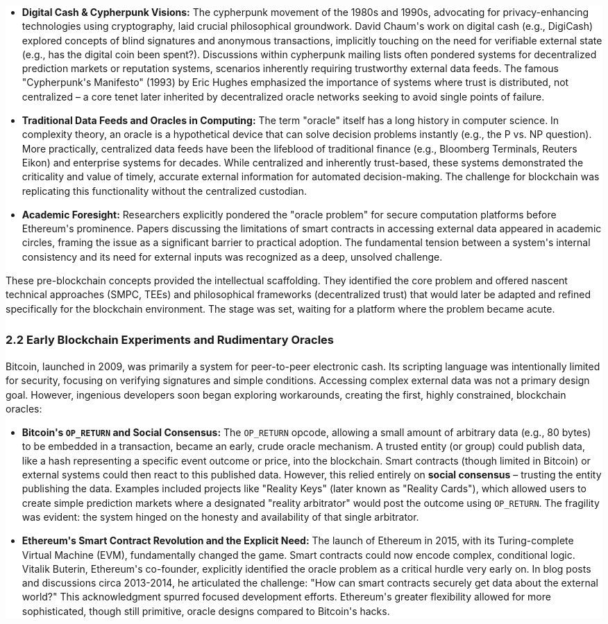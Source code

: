 *   **Digital Cash & Cypherpunk Visions:** The cypherpunk movement of the 1980s and 1990s, advocating for privacy-enhancing technologies using cryptography, laid crucial philosophical groundwork. David Chaum's work on digital cash (e.g., DigiCash) explored concepts of blind signatures and anonymous transactions, implicitly touching on the need for verifiable external state (e.g., has the digital coin been spent?). Discussions within cypherpunk mailing lists often pondered systems for decentralized prediction markets or reputation systems, scenarios inherently requiring trustworthy external data feeds. The famous "Cypherpunk's Manifesto" (1993) by Eric Hughes emphasized the importance of systems where trust is distributed, not centralized – a core tenet later inherited by decentralized oracle networks seeking to avoid single points of failure.

*   **Traditional Data Feeds and Oracles in Computing:** The term "oracle" itself has a long history in computer science. In complexity theory, an oracle is a hypothetical device that can solve decision problems instantly (e.g., the P vs. NP question). More practically, centralized data feeds have been the lifeblood of traditional finance (e.g., Bloomberg Terminals, Reuters Eikon) and enterprise systems for decades. While centralized and inherently trust-based, these systems demonstrated the criticality and value of timely, accurate external information for automated decision-making. The challenge for blockchain was replicating this functionality without the centralized custodian.

*   **Academic Foresight:** Researchers explicitly pondered the "oracle problem" for secure computation platforms before Ethereum's prominence. Papers discussing the limitations of smart contracts in accessing external data appeared in academic circles, framing the issue as a significant barrier to practical adoption. The fundamental tension between a system's internal consistency and its need for external inputs was recognized as a deep, unsolved challenge.

These pre-blockchain concepts provided the intellectual scaffolding. They identified the core problem and offered nascent technical approaches (SMPC, TEEs) and philosophical frameworks (decentralized trust) that would later be adapted and refined specifically for the blockchain environment. The stage was set, waiting for a platform where the problem became acute.

### 2.2 Early Blockchain Experiments and Rudimentary Oracles

Bitcoin, launched in 2009, was primarily a system for peer-to-peer electronic cash. Its scripting language was intentionally limited for security, focusing on verifying signatures and simple conditions. Accessing complex external data was not a primary design goal. However, ingenious developers soon began exploring workarounds, creating the first, highly constrained, blockchain oracles:

*   **Bitcoin's `OP_RETURN` and Social Consensus:** The `OP_RETURN` opcode, allowing a small amount of arbitrary data (e.g., 80 bytes) to be embedded in a transaction, became an early, crude oracle mechanism. A trusted entity (or group) could publish data, like a hash representing a specific event outcome or price, into the blockchain. Smart contracts (though limited in Bitcoin) or external systems could then react to this published data. However, this relied entirely on **social consensus** – trusting the entity publishing the data. Examples included projects like "Reality Keys" (later known as "Reality Cards"), which allowed users to create simple prediction markets where a designated "reality arbitrator" would post the outcome using `OP_RETURN`. The fragility was evident: the system hinged on the honesty and availability of that single arbitrator.

*   **Ethereum's Smart Contract Revolution and the Explicit Need:** The launch of Ethereum in 2015, with its Turing-complete Virtual Machine (EVM), fundamentally changed the game. Smart contracts could now encode complex, conditional logic. Vitalik Buterin, Ethereum's co-founder, explicitly identified the oracle problem as a critical hurdle very early on. In blog posts and discussions circa 2013-2014, he articulated the challenge: "How can smart contracts securely get data about the external world?" This acknowledgment spurred focused development efforts. Ethereum's greater flexibility allowed for more sophisticated, though still primitive, oracle designs compared to Bitcoin's hacks.
